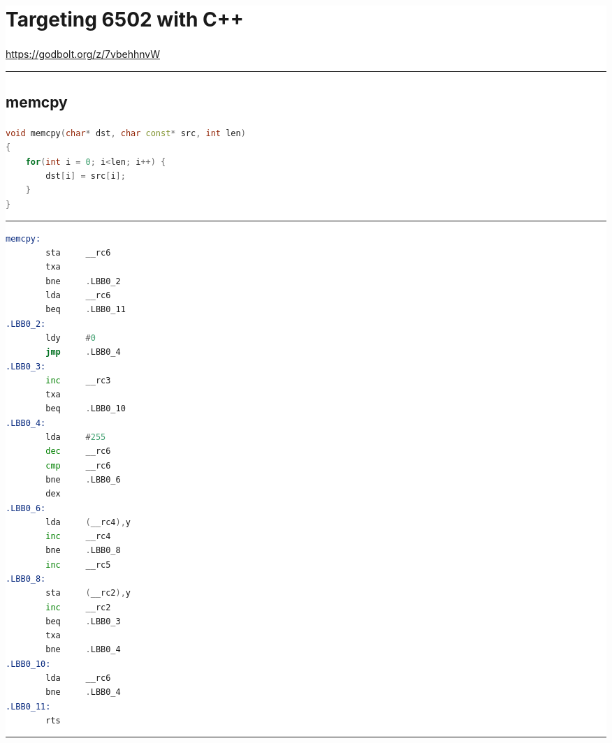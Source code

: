 
# Targeting 6502 with C++ 

https://godbolt.org/z/7vbehhnvW



---

## memcpy

```cpp
void memcpy(char* dst, char const* src, int len)
{
    for(int i = 0; i<len; i++) {
        dst[i] = src[i];
    }
}
```



---

```asm
memcpy:
        sta     __rc6
        txa
        bne     .LBB0_2
        lda     __rc6
        beq     .LBB0_11
.LBB0_2:
        ldy     #0
        jmp     .LBB0_4
.LBB0_3:
        inc     __rc3
        txa
        beq     .LBB0_10
.LBB0_4:
        lda     #255
        dec     __rc6
        cmp     __rc6
        bne     .LBB0_6
        dex
.LBB0_6:
        lda     (__rc4),y
        inc     __rc4
        bne     .LBB0_8
        inc     __rc5
.LBB0_8:
        sta     (__rc2),y
        inc     __rc2
        beq     .LBB0_3
        txa
        bne     .LBB0_4
.LBB0_10:
        lda     __rc6
        bne     .LBB0_4
.LBB0_11:
        rts
```

---